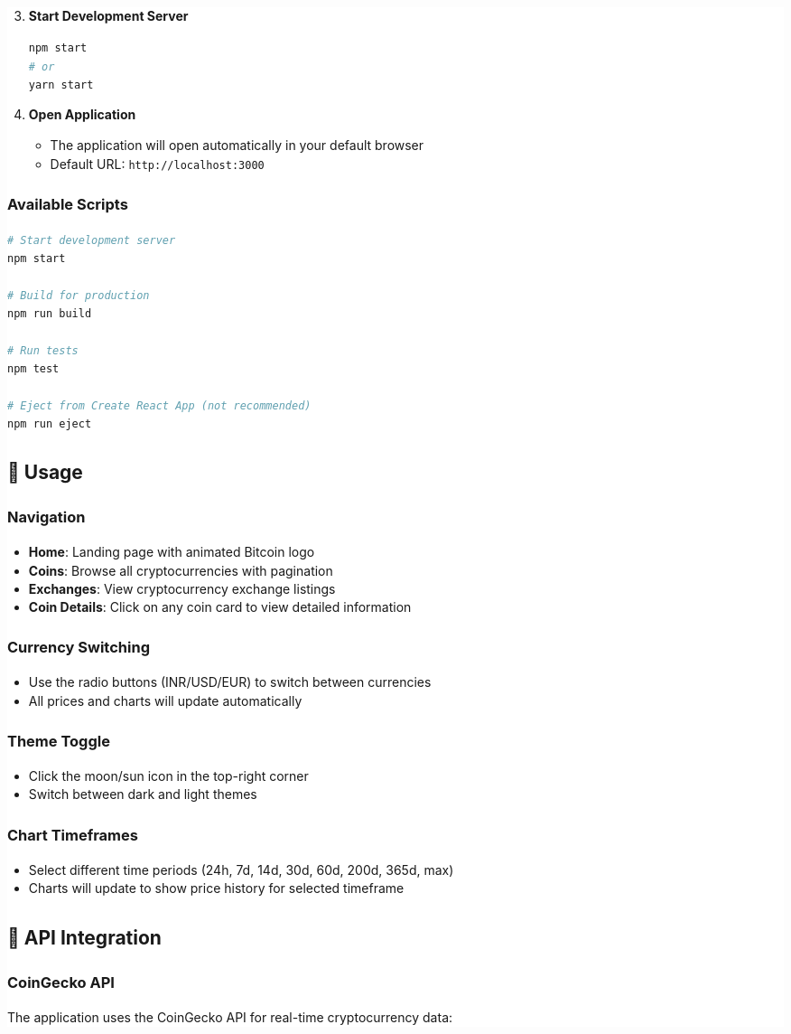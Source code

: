 3. **Start Development Server**
   ```bash
   npm start
   # or
   yarn start
   ```

4. **Open Application**
   - The application will open automatically in your default browser
   - Default URL: `http://localhost:3000`

### Available Scripts

```bash
# Start development server
npm start

# Build for production
npm run build

# Run tests
npm test

# Eject from Create React App (not recommended)
npm run eject
```

## 📱 Usage

### Navigation
- **Home**: Landing page with animated Bitcoin logo
- **Coins**: Browse all cryptocurrencies with pagination
- **Exchanges**: View cryptocurrency exchange listings
- **Coin Details**: Click on any coin card to view detailed information

### Currency Switching
- Use the radio buttons (INR/USD/EUR) to switch between currencies
- All prices and charts will update automatically

### Theme Toggle
- Click the moon/sun icon in the top-right corner
- Switch between dark and light themes

### Chart Timeframes
- Select different time periods (24h, 7d, 14d, 30d, 60d, 200d, 365d, max)
- Charts will update to show price history for selected timeframe

## 🔌 API Integration

### CoinGecko API
The application uses the CoinGecko API for real-time cryptocurrency data:
